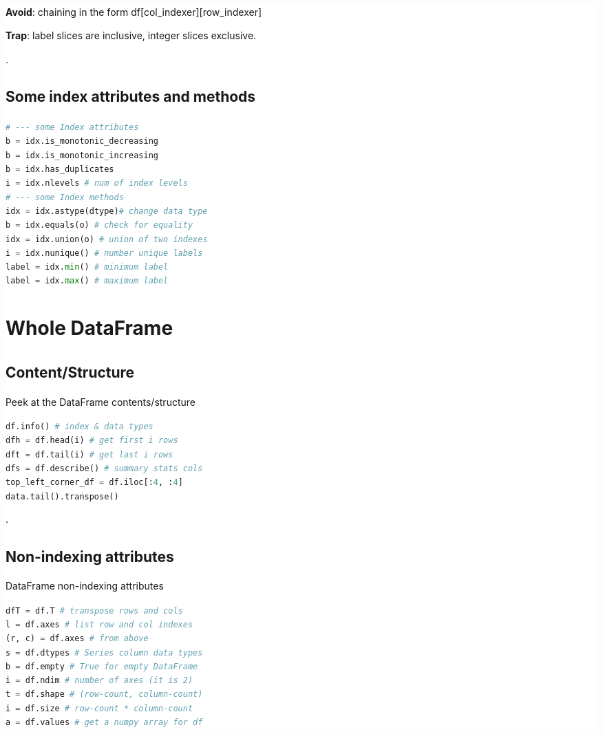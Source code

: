 __Avoid__: chaining in the form df[col_indexer][row_indexer]

__Trap__: label slices are inclusive, integer slices exclusive.

 .


## Some index attributes and methods
```python
# --- some Index attributes
b = idx.is_monotonic_decreasing
b = idx.is_monotonic_increasing
b = idx.has_duplicates
i = idx.nlevels # num of index levels
# --- some Index methods
idx = idx.astype(dtype)# change data type
b = idx.equals(o) # check for equality
idx = idx.union(o) # union of two indexes
i = idx.nunique() # number unique labels
label = idx.min() # minimum label
label = idx.max() # maximum label
```


# Whole DataFrame

## Content/Structure
Peek at the DataFrame contents/structure

```python
df.info() # index & data types
dfh = df.head(i) # get first i rows
dft = df.tail(i) # get last i rows
dfs = df.describe() # summary stats cols
top_left_corner_df = df.iloc[:4, :4]
data.tail().transpose()
```

 .


## Non-indexing attributes
DataFrame non-indexing attributes

```python
dfT = df.T # transpose rows and cols
l = df.axes # list row and col indexes
(r, c) = df.axes # from above
s = df.dtypes # Series column data types
b = df.empty # True for empty DataFrame
i = df.ndim # number of axes (it is 2)
t = df.shape # (row-count, column-count)
i = df.size # row-count * column-count
a = df.values # get a numpy array for df
```
